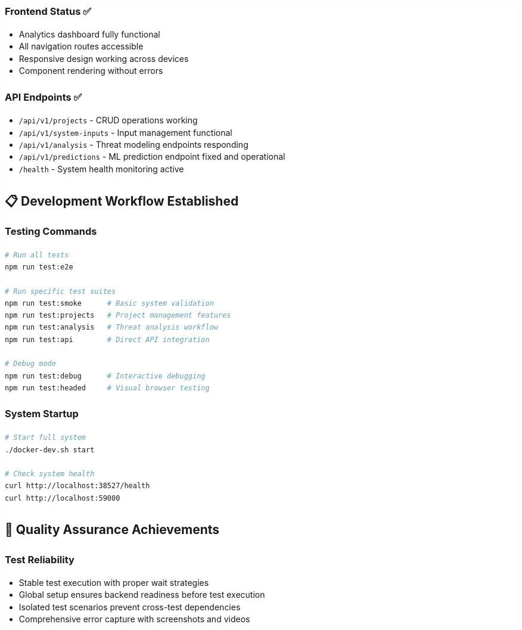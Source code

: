 ### **Frontend Status** ✅
- Analytics dashboard fully functional
- All navigation routes accessible
- Responsive design working across devices
- Component rendering without errors

### **API Endpoints** ✅
- `/api/v1/projects` - CRUD operations working
- `/api/v1/system-inputs` - Input management functional
- `/api/v1/analysis` - Threat modeling endpoints responding
- `/api/v1/predictions` - ML prediction endpoint fixed and operational
- `/health` - System health monitoring active

## 📋 **Development Workflow Established**

### **Testing Commands**
```bash
# Run all tests
npm run test:e2e

# Run specific test suites
npm run test:smoke      # Basic system validation
npm run test:projects   # Project management features
npm run test:analysis   # Threat analysis workflow
npm run test:api        # Direct API integration

# Debug mode
npm run test:debug      # Interactive debugging
npm run test:headed     # Visual browser testing
```

### **System Startup**
```bash
# Start full system
./docker-dev.sh start

# Check system health
curl http://localhost:38527/health
curl http://localhost:59000
```

## 🎯 **Quality Assurance Achievements**

### **Test Reliability**
- Stable test execution with proper wait strategies
- Global setup ensures backend readiness before test execution
- Isolated test scenarios prevent cross-test dependencies
- Comprehensive error capture with screenshots and videos
